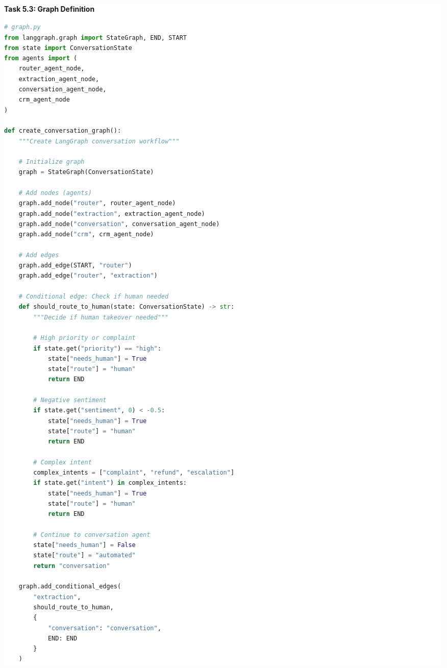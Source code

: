 **Task 5.3: Graph Definition**
```python
# graph.py
from langgraph.graph import StateGraph, END, START
from state import ConversationState
from agents import (
    router_agent_node,
    extraction_agent_node,
    conversation_agent_node,
    crm_agent_node
)

def create_conversation_graph():
    """Create LangGraph conversation workflow"""

    # Initialize graph
    graph = StateGraph(ConversationState)

    # Add nodes (agents)
    graph.add_node("router", router_agent_node)
    graph.add_node("extraction", extraction_agent_node)
    graph.add_node("conversation", conversation_agent_node)
    graph.add_node("crm", crm_agent_node)

    # Add edges
    graph.add_edge(START, "router")
    graph.add_edge("router", "extraction")

    # Conditional edge: Check if human needed
    def should_route_to_human(state: ConversationState) -> str:
        """Decide if human takeover needed"""

        # High priority or complaint
        if state.get("priority") == "high":
            state["needs_human"] = True
            state["route"] = "human"
            return END

        # Negative sentiment
        if state.get("sentiment", 0) < -0.5:
            state["needs_human"] = True
            state["route"] = "human"
            return END

        # Complex intent
        complex_intents = ["complaint", "refund", "escalation"]
        if state.get("intent") in complex_intents:
            state["needs_human"] = True
            state["route"] = "human"
            return END

        # Continue to conversation agent
        state["needs_human"] = False
        state["route"] = "automated"
        return "conversation"

    graph.add_conditional_edges(
        "extraction",
        should_route_to_human,
        {
            "conversation": "conversation",
            END: END
        }
    )
```